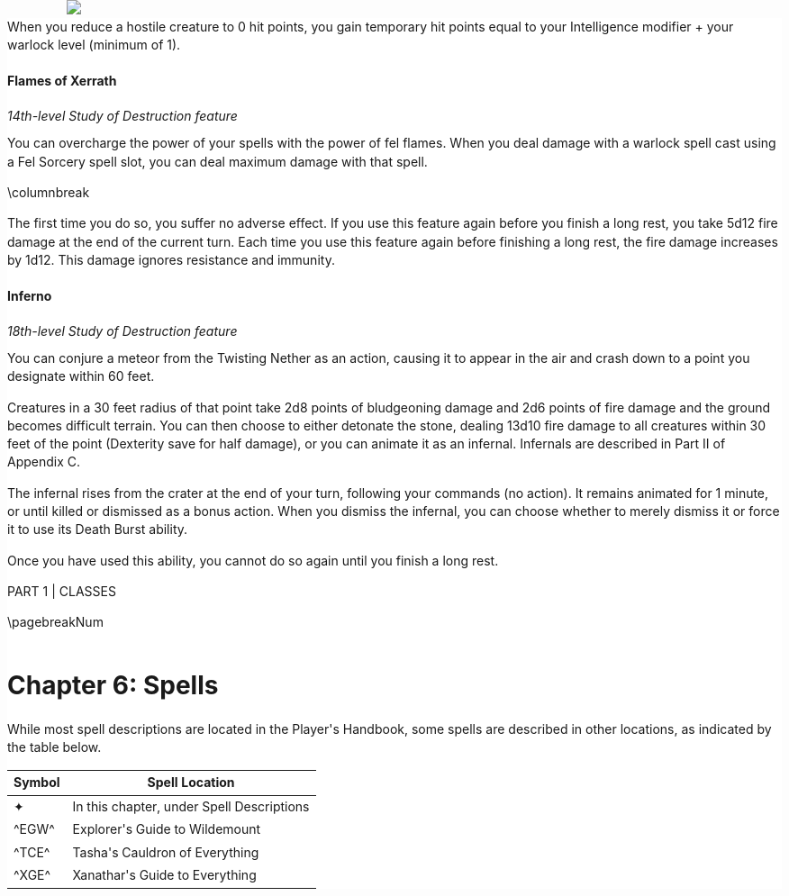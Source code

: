 <div style='margin-top:-4px'></div>

When you reduce a hostile creature to 0 hit points, you gain temporary hit points equal to your Intelligence modifier + your warlock level (minimum of 1).

#### Flames of Xerrath
*14th-level Study of Destruction feature*

<div style='margin-top:-4px'></div>

You can overcharge the power of your spells with the power of fel flames. When you deal damage with a warlock spell cast using a Fel Sorcery spell slot, you can deal maximum damage with that spell.

\columnbreak

The first time you do so, you suffer no adverse effect. If you use this feature again before you finish a long rest, you take 5d12 fire damage at the end of the current turn. Each time you use this feature again before finishing a long rest, the fire damage increases by 1d12. This damage ignores resistance and immunity. 

#### Inferno
*18th-level Study of Destruction feature*

<div style='margin-top:-4px'></div>

You can conjure a meteor from the Twisting Nether as an action, causing it to appear in the air and crash down to a point you designate within 60 feet. 

Creatures in a 30 feet radius of that point take 2d8 points of bludgeoning damage and 2d6 points of fire damage and the ground becomes difficult terrain. You can then choose to either detonate the stone, dealing 13d10 fire damage to all creatures within 30 feet of the point (Dexterity save for half damage), or you can animate it as an infernal. Infernals are described in Part II of Appendix C.

The infernal rises from the crater at the end of your turn, following your commands (no action). It remains animated for 1 minute, or until killed or dismissed as a bonus action. When you dismiss the infernal, you can choose whether to merely dismiss it or force it to use its Death Burst ability. 

Once you have used this ability, you cannot do so again until you finish a long rest.

<div class='footnote'>PART 1 | CLASSES</div>
<img src='https://www.gmbinder.com/images/Zvvr01c.jpg' style='position:absolute; bottom:-70px; right:-70px; width:550px '/>
<img src='https://www.gmbinder.com/images/i9dzMuI.png' style='position:absolute; bottom:-240px; right:-30px; width:900px;' />
<img src='https://www.gmbinder.com/images/i9dzMuI.png' style='position:absolute; top:0px; right:-30px; width:900px;' />

\pagebreakNum
# Chapter 6: Spells
While most spell descriptions are located in the Player's Handbook, some spells are described in other locations, as indicated by the table below.

Symbol|Spell Location
------|--------------------------
✦ |In this chapter, under Spell Descriptions
^EGW^ | Explorer's Guide to Wildemount
^TCE^ | Tasha's Cauldron of Everything
^XGE^ |Xanathar's Guide to Everything
